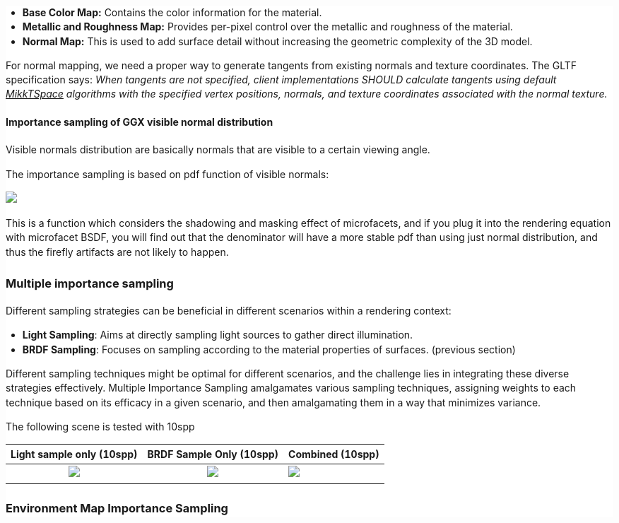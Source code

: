 - **Base Color Map:** Contains the color information for the material.
- **Metallic and Roughness Map:** Provides per-pixel control over the metallic and roughness of the material.
- **Normal Map:** This is used to add surface detail without increasing the geometric complexity of the 3D model.

For normal mapping, we need a proper way to generate tangents from existing normals and texture coordinates. The GLTF specification says: *When tangents are not specified, client implementations SHOULD calculate tangents using default [MikkTSpace](https://registry.khronos.org/glTF/specs/2.0/glTF-2.0.html#mikktspace) algorithms with the specified vertex positions, normals, and texture coordinates associated with the normal texture.*

#### Importance sampling of GGX visible normal distribution

Visible normals distribution are basically normals that are visible to a certain viewing angle.

The importance sampling is based on pdf function of visible normals:

![](./img/ggxvndf-formula.svg)

This is a function which considers the shadowing and masking effect of microfacets, and if you plug it into the rendering equation with microfacet BSDF, you will find out that the denominator will have a more stable pdf than using just normal distribution, and thus the firefly artifacts are not likely to happen.

### Multiple importance sampling

Different sampling strategies can be beneficial in different scenarios within a rendering context:

- **Light Sampling**: Aims at directly sampling light sources to gather direct illumination.
- **BRDF Sampling**: Focuses on sampling according to the material properties of surfaces. (previous section)

Different sampling techniques might be optimal for different scenarios, and the challenge lies in integrating these diverse strategies effectively. Multiple Importance Sampling amalgamates various sampling techniques, assigning weights to each technique based on its efficacy in a given scenario, and then amalgamating them in a way that minimizes variance.

The following scene is tested with 10spp

| Light sample only (10spp) | BRDF Sample Only (10spp) | Combined (10spp)            |
| :-----------------------: | :----------------------: | --------------------------- |
| ![](./img/mis_light.png)  | ![](./img/mis_brdf.png)  | ![](./img/mis_combined.png) |



### Environment Map Importance Sampling
